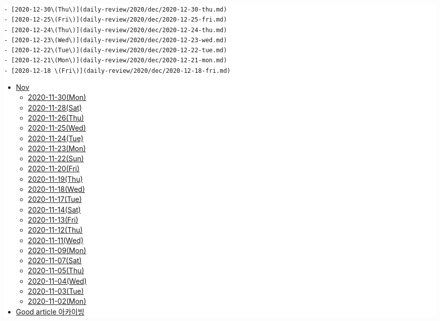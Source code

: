     - [2020-12-30\(Thu\)](daily-review/2020/dec/2020-12-30-thu.md)
    - [2020-12-25\(Fri\)](daily-review/2020/dec/2020-12-25-fri.md)
    - [2020-12-24\(Thu\)](daily-review/2020/dec/2020-12-24-thu.md)
    - [2020-12-23\(Wed\)](daily-review/2020/dec/2020-12-23-wed.md)
    - [2020-12-22\(Tue\)](daily-review/2020/dec/2020-12-22-tue.md)
    - [2020-12-21\(Mon\)](daily-review/2020/dec/2020-12-21-mon.md)
    - [2020-12-18 \(Fri\)](daily-review/2020/dec/2020-12-18-fri.md)
  - [Nov](daily-review/2020/nov/README.md)
    - [2020-11-30\(Mon\)](daily-review/2020/nov/20201130\(Mon\).md)
    - [2020-11-28\(Sat\)](daily-review/2020/nov/20201128\(Sat\).md)
    - [2020-11-26\(Thu\)](daily-review/2020/nov/20201126\(Thu\).md)
    - [2020-11-25\(Wed\)](daily-review/2020/nov/20201125\(Wed\).md)
    - [2020-11-24\(Tue\)](daily-review/2020/nov/20201124\(Tue\).md)
    - [2020-11-23\(Mon\)](daily-review/2020/nov/20201123\(Mon\).md)
    - [2020-11-22\(Sun\)](daily-review/2020/nov/20201122\(Sun\).md)
    - [2020-11-20\(Fri\)](daily-review/2020/nov/20201120\(Fri\).md)
    - [2020-11-19\(Thu\)](daily-review/2020/nov/20201119\(Thu\).md)
    - [2020-11-18\(Wed\)](daily-review/2020/nov/20201118\(Wed\).md)
    - [2020-11-17\(Tue\)](daily-review/2020/nov/20201117\(Tue\).md)
    - [2020-11-14\(Sat\)](daily-review/2020/nov/20201114\(Sat\).md)
    - [2020-11-13\(Fri\)](daily-review/2020/nov/20201113\(Fri\).md)
    - [2020-11-12\(Thu\)](daily-review/2020/nov/20201112\(Thu\).md)
    - [2020-11-11\(Wed\)](daily-review/2020/nov/20201111\(Wed\).md)
    - [2020-11-09\(Mon\)](daily-review/2020/nov/20201109\(Mon\).md)
    - [2020-11-07\(Sat\)](daily-review/2020/nov/20201107\(Sat\).md)
    - [2020-11-05\(Thu\)](daily-review/2020/nov/20201105\(Thu\).md)
    - [2020-11-04\(Wed\)](daily-review/2020/nov/20201104\(Wed\).md)
    - [2020-11-03\(Tue\)](daily-review/2020/nov/20201103\(Tue\).md)
    - [2020-11-02\(Mon\)](daily-review/2020/nov/20201102\(Mon\).md)
- [Good article 아카이빙](daily-review/good-article.md)

